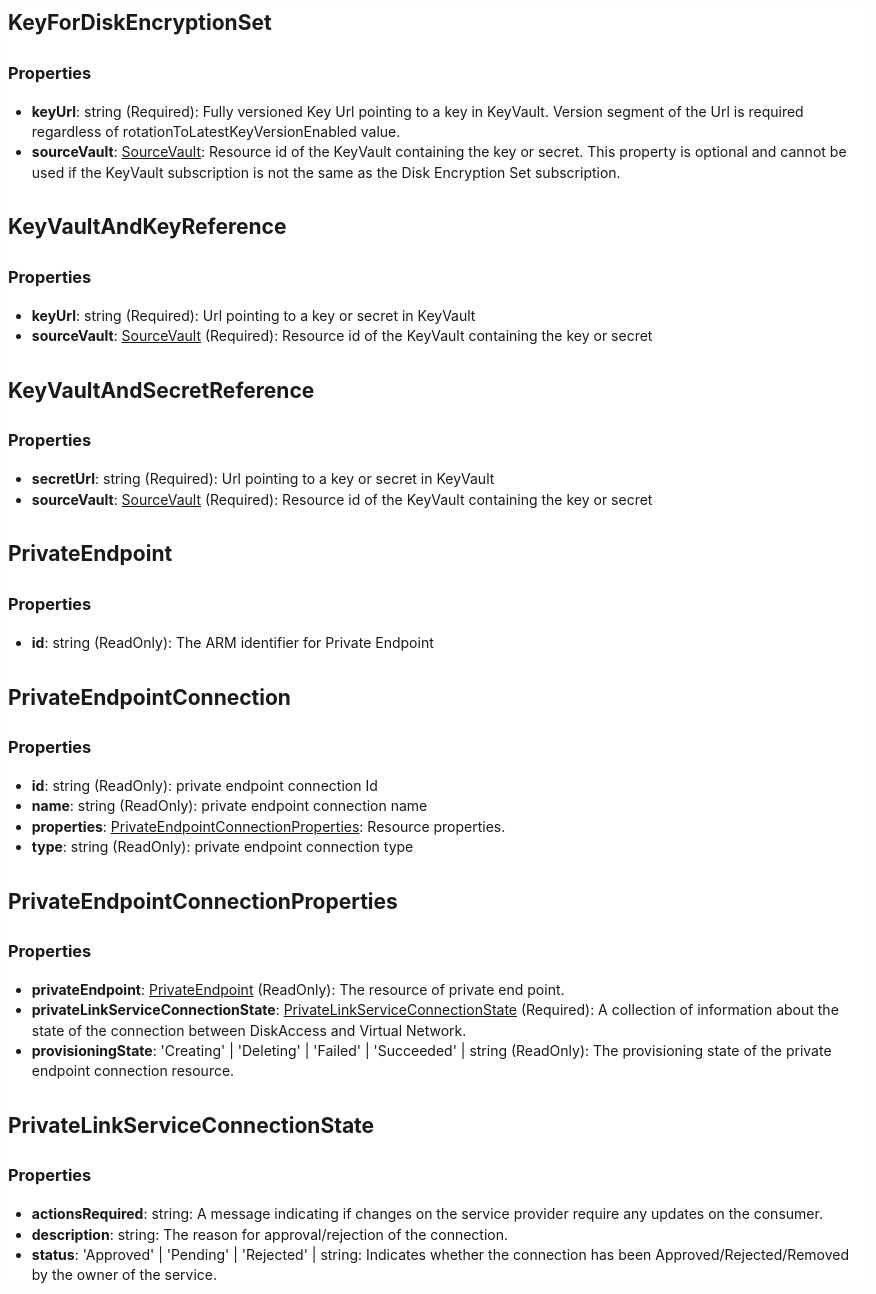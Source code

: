 ## KeyForDiskEncryptionSet
### Properties
* **keyUrl**: string (Required): Fully versioned Key Url pointing to a key in KeyVault. Version segment of the Url is required regardless of rotationToLatestKeyVersionEnabled value.
* **sourceVault**: [SourceVault](#sourcevault): Resource id of the KeyVault containing the key or secret. This property is optional and cannot be used if the KeyVault subscription is not the same as the Disk Encryption Set subscription.

## KeyVaultAndKeyReference
### Properties
* **keyUrl**: string (Required): Url pointing to a key or secret in KeyVault
* **sourceVault**: [SourceVault](#sourcevault) (Required): Resource id of the KeyVault containing the key or secret

## KeyVaultAndSecretReference
### Properties
* **secretUrl**: string (Required): Url pointing to a key or secret in KeyVault
* **sourceVault**: [SourceVault](#sourcevault) (Required): Resource id of the KeyVault containing the key or secret

## PrivateEndpoint
### Properties
* **id**: string (ReadOnly): The ARM identifier for Private Endpoint

## PrivateEndpointConnection
### Properties
* **id**: string (ReadOnly): private endpoint connection Id
* **name**: string (ReadOnly): private endpoint connection name
* **properties**: [PrivateEndpointConnectionProperties](#privateendpointconnectionproperties): Resource properties.
* **type**: string (ReadOnly): private endpoint connection type

## PrivateEndpointConnectionProperties
### Properties
* **privateEndpoint**: [PrivateEndpoint](#privateendpoint) (ReadOnly): The resource of private end point.
* **privateLinkServiceConnectionState**: [PrivateLinkServiceConnectionState](#privatelinkserviceconnectionstate) (Required): A collection of information about the state of the connection between DiskAccess and Virtual Network.
* **provisioningState**: 'Creating' | 'Deleting' | 'Failed' | 'Succeeded' | string (ReadOnly): The provisioning state of the private endpoint connection resource.

## PrivateLinkServiceConnectionState
### Properties
* **actionsRequired**: string: A message indicating if changes on the service provider require any updates on the consumer.
* **description**: string: The reason for approval/rejection of the connection.
* **status**: 'Approved' | 'Pending' | 'Rejected' | string: Indicates whether the connection has been Approved/Rejected/Removed by the owner of the service.
